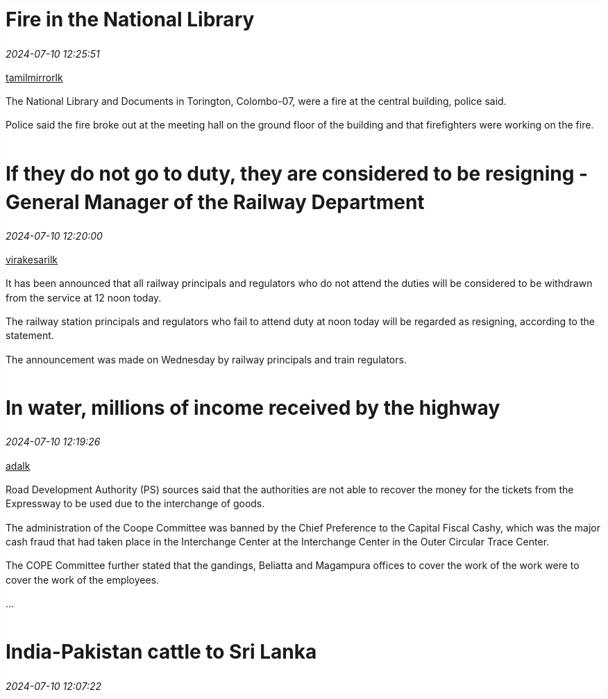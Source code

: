 

# Fire in the National Library

*2024-07-10 12:25:51*

[tamilmirrorlk](https://www.tamilmirror.lk/செய்திகள்/தேசிய-நூலகத்தில்-தீ/175-340147)

The National Library and Documents in Torington, Colombo-07, were a fire at the central building, police said.

Police said the fire broke out at the meeting hall on the ground floor of the building and that firefighters were working on the fire.



# If they do not go to duty, they are considered to be resigning - General Manager of the Railway Department

*2024-07-10 12:20:00*

[virakesarilk](https://www.virakesari.lk/article/188111)

It has been announced that all railway principals and regulators who do not attend the duties will be considered to be withdrawn from the service at 12 noon today.

The railway station principals and regulators who fail to attend duty at noon today will be regarded as resigning, according to the statement.

The announcement was made on Wednesday by railway principals and train regulators.



# In water, millions of income received by the highway

*2024-07-10 12:19:26*

[adalk](https://www.ada.lk/breaking_news/අධිවේගයට-ලැබිය-යුුතු-ආදායම්වලින්-ලක්ෂ-ගණනක්-වතුරේ/11-410713)

Road Development Authority (PS) sources said that the authorities are not able to recover the money for the tickets from the Expressway to be used due to the interchange of goods.

The administration of the Coope Committee was banned by the Chief Preference to the Capital Fiscal Cashy, which was the major cash fraud that had taken place in the Interchange Center at the Interchange Center in the Outer Circular Trace Center.

The COPE Committee further stated that the gandings, Beliatta and Magampura offices to cover the work of the work were to cover the work of the employees.

...



# India-Pakistan cattle to Sri Lanka

*2024-07-10 12:07:22*
